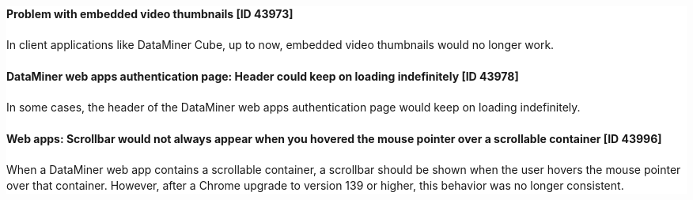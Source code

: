 #### Problem with embedded video thumbnails [ID 43973]



In client applications like DataMiner Cube, up to now, embedded video thumbnails would no longer work.

#### DataMiner web apps authentication page: Header could keep on loading indefinitely [ID 43978]



In some cases, the header of the DataMiner web apps authentication page would keep on loading indefinitely.

#### Web apps: Scrollbar would not always appear when you hovered the mouse pointer over a scrollable container [ID 43996]



When a DataMiner web app contains a scrollable container, a scrollbar should be shown when the user hovers the mouse pointer over that container. However, after a Chrome upgrade to version 139 or higher, this behavior was no longer consistent.
